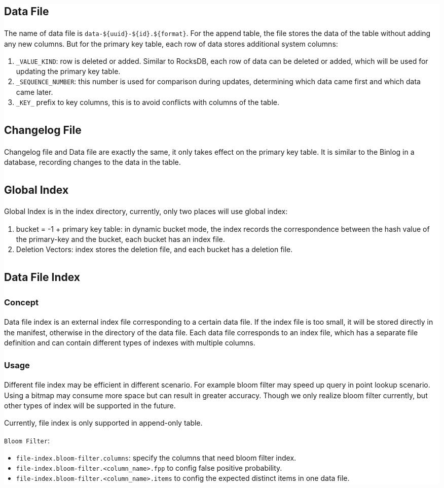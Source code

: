 ## Data File

The name of data file is `data-${uuid}-${id}.${format}`. For the append table, the file stores the data of the table
without adding any new columns. But for the primary key table, each row of data stores additional system columns:

1. `_VALUE_KIND`: row is deleted or added. Similar to RocksDB, each row of data can be deleted or added, which will be
   used for updating the primary key table.
2. `_SEQUENCE_NUMBER`: this number is used for comparison during updates, determining which data came first and which 
   data came later.
3. `_KEY_` prefix to key columns, this is to avoid conflicts with columns of the table.

## Changelog File

Changelog file and Data file are exactly the same, it only takes effect on the primary key table. It is similar to the
Binlog in a database, recording changes to the data in the table.

## Global Index

Global Index is in the index directory, currently, only two places will use global index:

1. bucket = -1 + primary key table: in dynamic bucket mode, the index records the correspondence between the hash value
   of the primary-key and the bucket, each bucket has an index file.
2. Deletion Vectors: index stores the deletion file, and each bucket has a deletion file.

## Data File Index

### Concept

Data file index is an external index file corresponding to a certain data file. If the index file is too small, it will
be stored directly in the manifest, otherwise in the directory of the data file. Each data file corresponds to an index file, 
which has a separate file definition and can contain different types of indexes with multiple columns.

### Usage

Different file index may be efficient in different scenario. For example bloom filter may speed up query in point lookup
scenario. Using a bitmap may consume more space but can result in greater accuracy. Though we only realize bloom filter 
currently, but other types of index will be supported in the future. 

Currently, file index is only supported in append-only table.

`Bloom Filter`:
* `file-index.bloom-filter.columns`: specify the columns that need bloom filter index.
* `file-index.bloom-filter.<column_name>.fpp` to config false positive probability.
* `file-index.bloom-filter.<column_name>.items` to config the expected distinct items in one data file.
